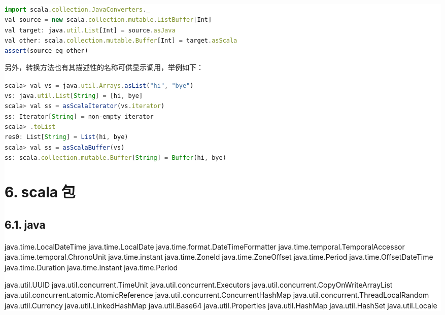 ```js
import scala.collection.JavaConverters._
val source = new scala.collection.mutable.ListBuffer[Int]
val target: java.util.List[Int] = source.asJava
val other: scala.collection.mutable.Buffer[Int] = target.asScala
assert(source eq other)
```

另外，转换方法也有其描述性的名称可供显示调用，举例如下：

```js
scala> val vs = java.util.Arrays.asList("hi", "bye")
vs: java.util.List[String] = [hi, bye]
scala> val ss = asScalaIterator(vs.iterator)
ss: Iterator[String] = non-empty iterator
scala> .toList
res0: List[String] = List(hi, bye)
scala> val ss = asScalaBuffer(vs)
ss: scala.collection.mutable.Buffer[String] = Buffer(hi, bye)
```


# 6. scala 包

## 6.1. java

java.time.LocalDateTime
java.time.LocalDate
java.time.format.DateTimeFormatter
java.time.temporal.TemporalAccessor
java.time.temporal.ChronoUnit
java.time.instant
java.time.Zoneld
java.time.ZoneOffset
java.time.Period
java.time.OffsetDateTime
java.time.Duration
java.time.Instant
java.time.Period

java.util.UUID
java.util.concurrent.TimeUnit
java.util.concurrent.Executors
java.util.concurrent.CopyOnWriteArrayList
java.util.concurrent.atomic.AtomicReference
java.util.concurrent.ConcurrentHashMap
java.util.concurrent.ThreadLocalRandom
java.util.Currency
java.util.LinkedHashMap
java.util.Base64
java.util.Properties
java.util.HashMap
java.util.HashSet
java.util.Locale

